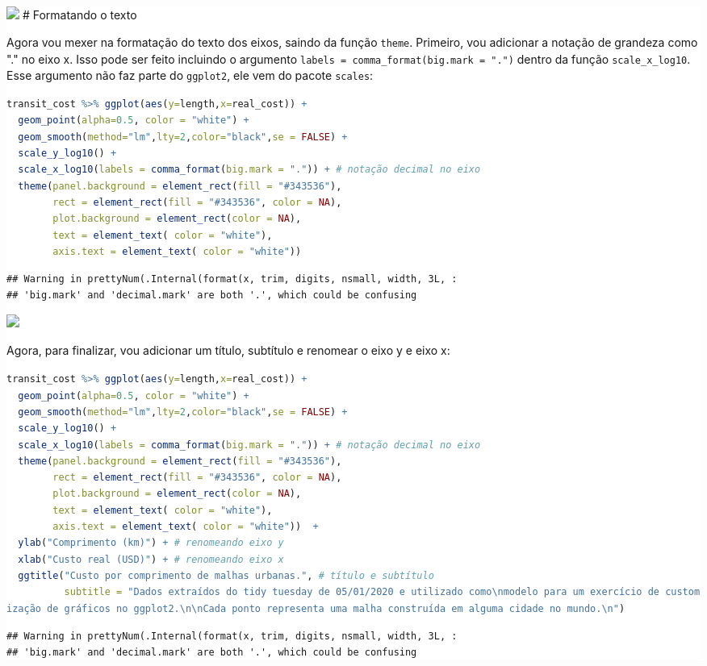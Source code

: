 <img src="/blog/2021-01-07-tidytuesday20210105/tidytuesday20210105_files/figure-html/unnamed-chunk-16-1.png" width="672" />
# Formatando o texto

Agora vou mexer na formatação do texto dos eixos, saindo da função `theme`. Primeiro, vou adicionar a notação de grandeza como "." no eixo x. Isso pode ser feito incluindo o argumento `labels = comma_format(big.mark = ".")` dentro da função `scale_x_log10`. Esse argumento não faz parte do `ggplot2`, ele vem do pacote `scales`:


```r
transit_cost %>% ggplot(aes(y=length,x=real_cost)) +
  geom_point(alpha=0.5, color = "white") + 
  geom_smooth(method="lm",lty=2,color="black",se = FALSE) +
  scale_y_log10() + 
  scale_x_log10(labels = comma_format(big.mark = ".")) + # notação decimal no eixo
  theme(panel.background = element_rect(fill = "#343536"),
        rect = element_rect(fill = "#343536", color = NA),
        plot.background = element_rect(color = NA),
        text = element_text( color = "white"),
        axis.text = element_text( color = "white")) 
```

```
## Warning in prettyNum(.Internal(format(x, trim, digits, nsmall, width, 3L, :
## 'big.mark' and 'decimal.mark' are both '.', which could be confusing
```

<img src="/blog/2021-01-07-tidytuesday20210105/tidytuesday20210105_files/figure-html/unnamed-chunk-17-1.png" width="672" />

Agora, para finalizar, vou adicionar um título, subtítulo e renomear o eixo y e eixo x:


```r
transit_cost %>% ggplot(aes(y=length,x=real_cost)) +
  geom_point(alpha=0.5, color = "white") + 
  geom_smooth(method="lm",lty=2,color="black",se = FALSE) +
  scale_y_log10() + 
  scale_x_log10(labels = comma_format(big.mark = ".")) + # notação decimal no eixo
  theme(panel.background = element_rect(fill = "#343536"),
        rect = element_rect(fill = "#343536", color = NA),
        plot.background = element_rect(color = NA),
        text = element_text( color = "white"),
        axis.text = element_text( color = "white"))  +
  ylab("Comprimento (km)") + # renomeando eixo y
  xlab("Custo real (USD)") + # renomeando eixo x
  ggtitle("Custo por comprimento de malhas urbanas.", # título e subtítulo
          subtitle = "Dados extraídos do tidy tuesday de 05/01/2020 e utilizado como\nmodelo para um exercício de customização de gráficos no ggplot2.\n\nCada ponto representa uma malha construída em alguma cidade no mundo.\n")
```

```
## Warning in prettyNum(.Internal(format(x, trim, digits, nsmall, width, 3L, :
## 'big.mark' and 'decimal.mark' are both '.', which could be confusing
```
